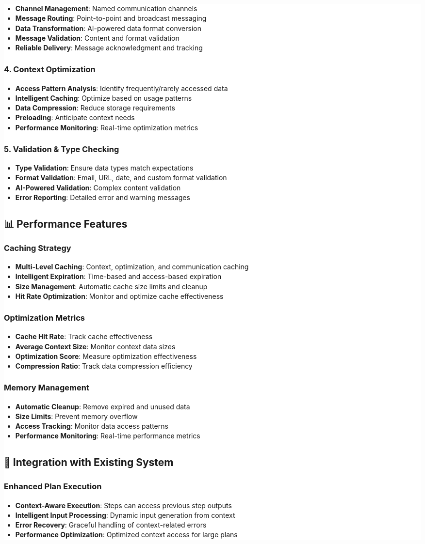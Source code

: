 - **Channel Management**: Named communication channels
- **Message Routing**: Point-to-point and broadcast messaging
- **Data Transformation**: AI-powered data format conversion
- **Message Validation**: Content and format validation
- **Reliable Delivery**: Message acknowledgment and tracking

### **4. Context Optimization**

- **Access Pattern Analysis**: Identify frequently/rarely accessed data
- **Intelligent Caching**: Optimize based on usage patterns
- **Data Compression**: Reduce storage requirements
- **Preloading**: Anticipate context needs
- **Performance Monitoring**: Real-time optimization metrics

### **5. Validation & Type Checking**

- **Type Validation**: Ensure data types match expectations
- **Format Validation**: Email, URL, date, and custom format validation
- **AI-Powered Validation**: Complex content validation
- **Error Reporting**: Detailed error and warning messages

## 📊 **Performance Features**

### **Caching Strategy**

- **Multi-Level Caching**: Context, optimization, and communication caching
- **Intelligent Expiration**: Time-based and access-based expiration
- **Size Management**: Automatic cache size limits and cleanup
- **Hit Rate Optimization**: Monitor and optimize cache effectiveness

### **Optimization Metrics**

- **Cache Hit Rate**: Track cache effectiveness
- **Average Context Size**: Monitor context data sizes
- **Optimization Score**: Measure optimization effectiveness
- **Compression Ratio**: Track data compression efficiency

### **Memory Management**

- **Automatic Cleanup**: Remove expired and unused data
- **Size Limits**: Prevent memory overflow
- **Access Tracking**: Monitor data access patterns
- **Performance Monitoring**: Real-time performance metrics

## 🔄 **Integration with Existing System**

### **Enhanced Plan Execution**

- **Context-Aware Execution**: Steps can access previous step outputs
- **Intelligent Input Processing**: Dynamic input generation from context
- **Error Recovery**: Graceful handling of context-related errors
- **Performance Optimization**: Optimized context access for large plans
